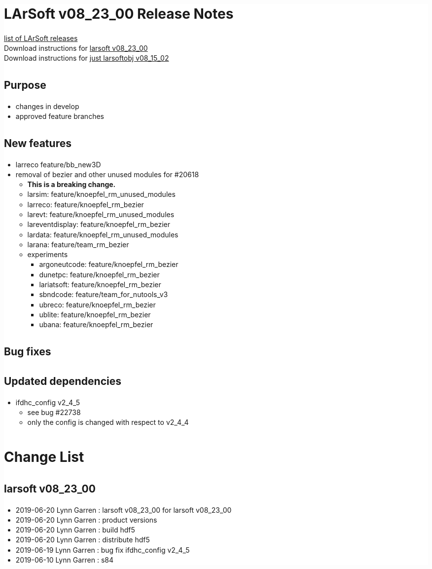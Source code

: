 # LArSoft v08_23_00 Release Notes



[list of LArSoft releases](LArSoft_release_list)  
Download instructions for [larsoft v08_23_00](https://scisoft.fnal.gov/scisoft/bundles/larsoft/v08_23_00/larsoft-v08_23_00.html)  
Download instructions for [just larsoftobj v08_15_02](https://scisoft.fnal.gov/scisoft/bundles/larsoftobj/v08_15_02/larsoftobj-v08_15_02.html)

## Purpose

-   changes in develop
-   approved feature branches

## New features

-   larreco feature/bb_new3D
-   removal of bezier and other unused modules for \#20618
    -   **This is a breaking change.**
    -   larsim: feature/knoepfel_rm_unused_modules
    -   larreco: feature/knoepfel_rm_bezier
    -   larevt: feature/knoepfel_rm_unused_modules
    -   lareventdisplay: feature/knoepfel_rm_bezier
    -   lardata: feature/knoepfel_rm_unused_modules
    -   larana: feature/team_rm_bezier
    -   experiments
        -   argoneutcode: feature/knoepfel_rm_bezier
        -   dunetpc: feature/knoepfel_rm_bezier
        -   lariatsoft: feature/knoepfel_rm_bezier
        -   sbndcode: feature/team_for_nutools_v3
        -   ubreco: feature/knoepfel_rm_bezier
        -   ublite: feature/knoepfel_rm_bezier
        -   ubana: feature/knoepfel_rm_bezier

## Bug fixes

## Updated dependencies

-   ifdhc_config v2_4_5
    -   see bug \#22738
    -   only the config is changed with respect to v2_4_4

# Change List

## larsoft v08_23_00

-   2019-06-20 Lynn Garren : larsoft v08_23_00 for larsoft v08_23_00
-   2019-06-20 Lynn Garren : product versions
-   2019-06-20 Lynn Garren : build hdf5
-   2019-06-20 Lynn Garren : distribute hdf5
-   2019-06-19 Lynn Garren : bug fix ifdhc_config v2_4_5
-   2019-06-10 Lynn Garren : s84
